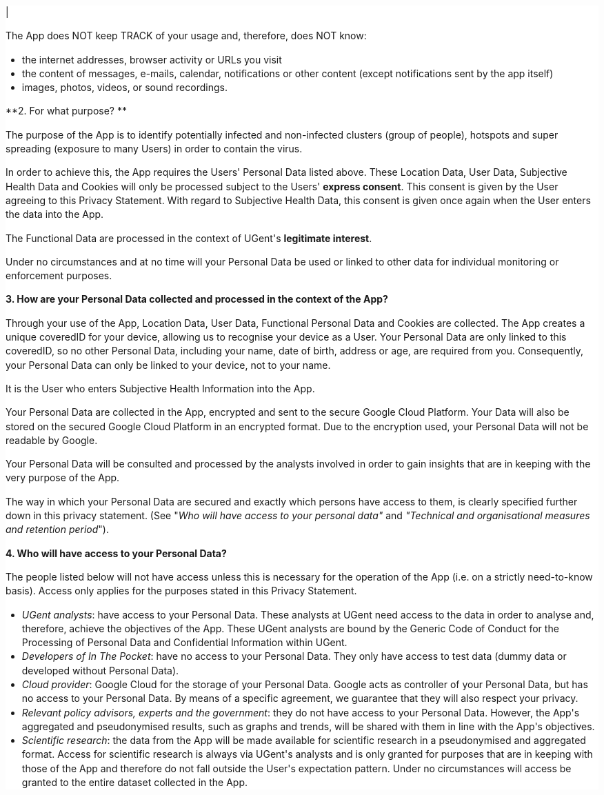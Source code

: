  |

The App does NOT keep TRACK of your usage and, therefore, does NOT know:

-   the internet addresses, browser activity or URLs you visit
-   the content of messages, e-mails, calendar, notifications or other content (except notifications sent by the app itself)
-   images, photos, videos, or sound recordings. 

**2\. For what purpose? **

The purpose of the App is to identify potentially infected and non-infected clusters (group of people), hotspots and super spreading (exposure to many Users) in order to contain the virus. 

In order to achieve this, the App requires the Users' Personal Data listed above. These Location Data, User Data, Subjective Health Data and Cookies will only be processed subject to the Users' **express consent**. This consent is given by the User agreeing to this Privacy Statement. With regard to Subjective Health Data, this consent is given once again when the User enters the data into the App. 

The Functional Data are processed in the context of UGent's **legitimate interest**. 

Under no circumstances and at no time will your Personal Data be used or linked to other data for individual monitoring or enforcement purposes.

**3\. How are your Personal Data collected and processed in the context of the App?**

Through your use of the App, Location Data, User Data, Functional Personal Data and Cookies are collected. The App creates a unique coveredID for your device, allowing us to recognise your device as a User. Your Personal Data are only linked to this coveredID, so no other Personal Data, including your name, date of birth, address or age, are required from you. Consequently, your Personal Data can only be linked to your device, not to your name.

It is the User who enters Subjective Health Information into the App. 

Your Personal Data are collected in the App, encrypted and sent to the secure Google Cloud Platform. Your Data will also be stored on the secured Google Cloud Platform in an encrypted format. Due to the encryption used, your Personal Data will not be readable by Google.

Your Personal Data will be consulted and processed by the analysts involved in order to gain insights that are in keeping with the very purpose of the App.

The way in which your Personal Data are secured and exactly which persons have access to them, is clearly specified further down in this privacy statement. (See "*Who will have access to your personal data"* and *"Technical and organisational measures and retention period*").

**4\. Who will have access to your Personal Data?**

The people listed below will not have access unless this is necessary for the operation of the App (i.e. on a strictly need-to-know basis). Access only applies for the purposes stated in this Privacy Statement.

-   *UGent analysts*: have access to your Personal Data. These analysts at UGent need access to the data in order to analyse and, therefore, achieve the objectives of the App. These UGent analysts are bound by the Generic Code of Conduct for the Processing of Personal Data and Confidential Information within UGent.
-   *Developers of In The Pocket*: have no access to your Personal Data. They only have access to test data (dummy data or developed without Personal Data).
-   *Cloud provider*: Google Cloud for the storage of your Personal Data. Google acts as controller of your Personal Data, but has no access to your Personal Data. By means of a specific agreement, we guarantee that they will also respect your privacy.
-   *Relevant policy advisors, experts and the government*: they do not have access to your Personal Data. However, the App's aggregated and pseudonymised results, such as graphs and trends, will be shared with them in line with the App's objectives.
-   *Scientific research*: the data from the App will be made available for scientific research in a pseudonymised and aggregated format. Access for scientific research is always via UGent's analysts and is only granted for purposes that are in keeping with those of the App and therefore do not fall outside the User's expectation pattern. Under no circumstances will access be granted to the entire dataset collected in the App. 
